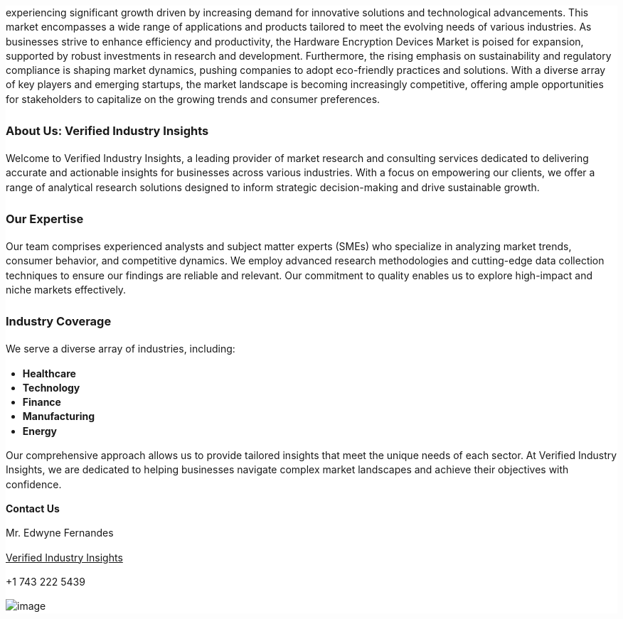 experiencing significant growth driven by increasing demand for innovative solutions and technological advancements. This market encompasses a wide range of applications and products tailored to meet the evolving needs of various industries. As businesses strive to enhance efficiency and productivity, the Hardware Encryption Devices Market is poised for expansion, supported by robust investments in research and development. Furthermore, the rising emphasis on sustainability and regulatory compliance is shaping market dynamics, pushing companies to adopt eco-friendly practices and solutions. With a diverse array of key players and emerging startups, the market landscape is becoming increasingly competitive, offering ample opportunities for stakeholders to capitalize on the growing trends and consumer preferences.</p><h3>About Us: Verified Industry Insights</h3><p>Welcome to Verified Industry Insights, a leading provider of market research and consulting services dedicated to delivering accurate and actionable insights for businesses across various industries. With a focus on empowering our clients, we offer a range of analytical research solutions designed to inform strategic decision-making and drive sustainable growth.</p><h3>Our Expertise</h3><p>Our team comprises experienced analysts and subject matter experts (SMEs) who specialize in analyzing market trends, consumer behavior, and competitive dynamics. We employ advanced research methodologies and cutting-edge data collection techniques to ensure our findings are reliable and relevant. Our commitment to quality enables us to explore high-impact and niche markets effectively.</p><h3>Industry Coverage</h3><p>We serve a diverse array of industries, including:</p><ul><li><strong>Healthcare</strong></li><li><strong>Technology</strong></li><li><strong>Finance</strong></li><li><strong>Manufacturing</strong></li><li><strong>Energy</strong></li></ul><p>Our comprehensive approach allows us to provide tailored insights that meet the unique needs of each sector. At Verified Industry Insights, we are dedicated to helping businesses navigate complex market landscapes and achieve their objectives with confidence.</p><p><strong>Contact Us</strong></p><p>Mr. Edwyne Fernandes</p><p><a href="https://www.verifiedindustryinsights.com/">Verified Industry Insights</a></p><p>+1 743 222 5439</p>
![image](https://github.com/user-attachments/assets/0de5cc37-53a8-438d-832d-095cf04f774b)

